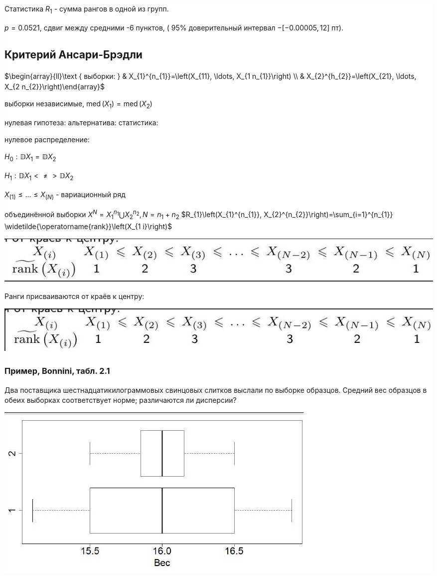 Статистика $R_{1}$ - сумма рангов в одной из групп.

$p=0.0521$, сдвиг между средними -6 пунктов, ( $95 \%$ доверительный интервал $-[-0.00005,12]$ пт).

## Критерий Ансари-Брэдли

$\begin{array}{ll}\text { выборки: } & X_{1}^{n_{1}}=\left(X_{11}, \ldots, X_{1 n_{1}}\right) \\ & X_{2}^{h_{2}}=\left(X_{21}, \ldots, X_{2 n_{2}}\right)\end{array}$

выборки независимые, $\operatorname{med}\left(X_{1}\right)=\operatorname{med}\left(X_{2}\right)$

нулевая гипотеза: альтернатива: статистика:

нулевое распределение:

$H_{0}: \mathbb{D} X_{1}=\mathbb{D} X_{2}$

$H_{1}: \mathbb{D} X_{1}<\neq>\mathbb{D} X_{2}$

$X_{(1)} \leqslant \ldots \leqslant X_{(N)}$ - вариационный ряд

объединённой выборки $X^{N}=X_{1}^{n_{1}} \bigcup X_{2}^{n_{2}}, N=n_{1}+n_{2}$ $R_{1}\left(X_{1}^{n_{1}}, X_{2}^{n_{2}}\right)=\sum_{i=1}^{n_{1}} \widetilde{\operatorname{rank}}\left(X_{1 i}\right)$

![alt text](Pictures/Lec_3/image-19.png)

Ранги присваиваются от краёв к центру:

![alt text](Pictures/Lec_3/image-20.png)

### Пример, Bonnini, табл. 2.1

Два поставщика шестнадцатикилограммовых свинцовых слитков выслали по выборке образцов. Средний вес образцов в обеих выборках соответствует норме; различаются ли дисперсии?

![alt text](Pictures/Lec_3/image-21.png)
